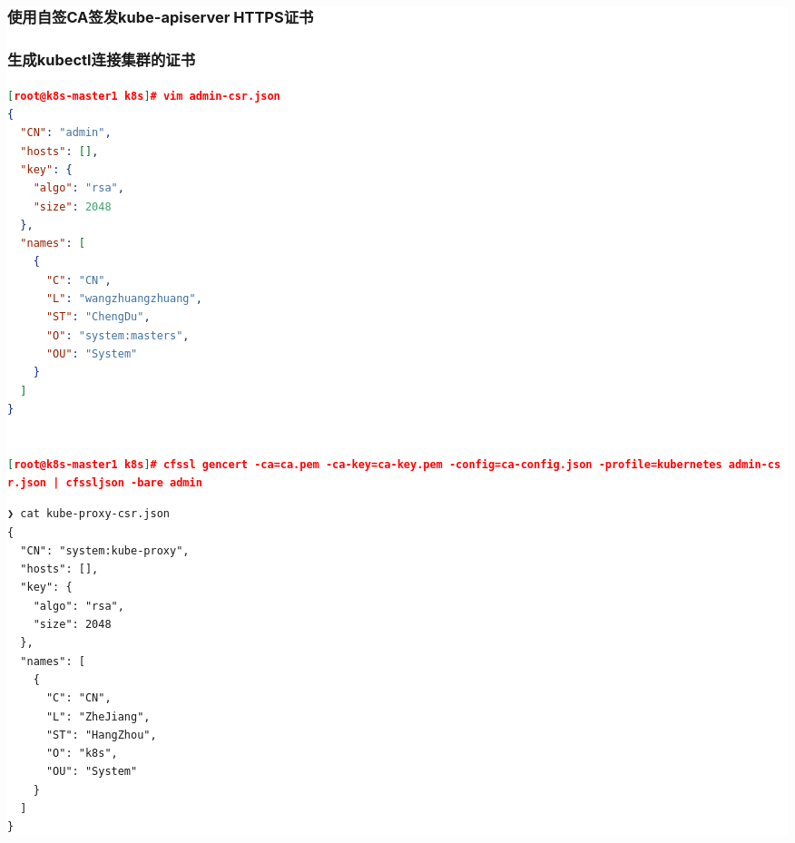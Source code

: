 ```shell
```

###  使用自签CA签发kube-apiserver HTTPS证书

### 生成kubectl连接集群的证书
```json
[root@k8s-master1 k8s]# vim admin-csr.json
{
  "CN": "admin",
  "hosts": [],
  "key": {
    "algo": "rsa",
    "size": 2048
  },
  "names": [
    {
      "C": "CN",
      "L": "wangzhuangzhuang",
      "ST": "ChengDu",
      "O": "system:masters",
      "OU": "System"
    }
  ]
}


[root@k8s-master1 k8s]# cfssl gencert -ca=ca.pem -ca-key=ca-key.pem -config=ca-config.json -profile=kubernetes admin-csr.json | cfssljson -bare admin
```


```shell
❯ cat kube-proxy-csr.json
{
  "CN": "system:kube-proxy",
  "hosts": [],
  "key": {
    "algo": "rsa",
    "size": 2048
  },
  "names": [
    {
      "C": "CN",
      "L": "ZheJiang",
      "ST": "HangZhou",
      "O": "k8s",
      "OU": "System"
    }
  ]
}
```
